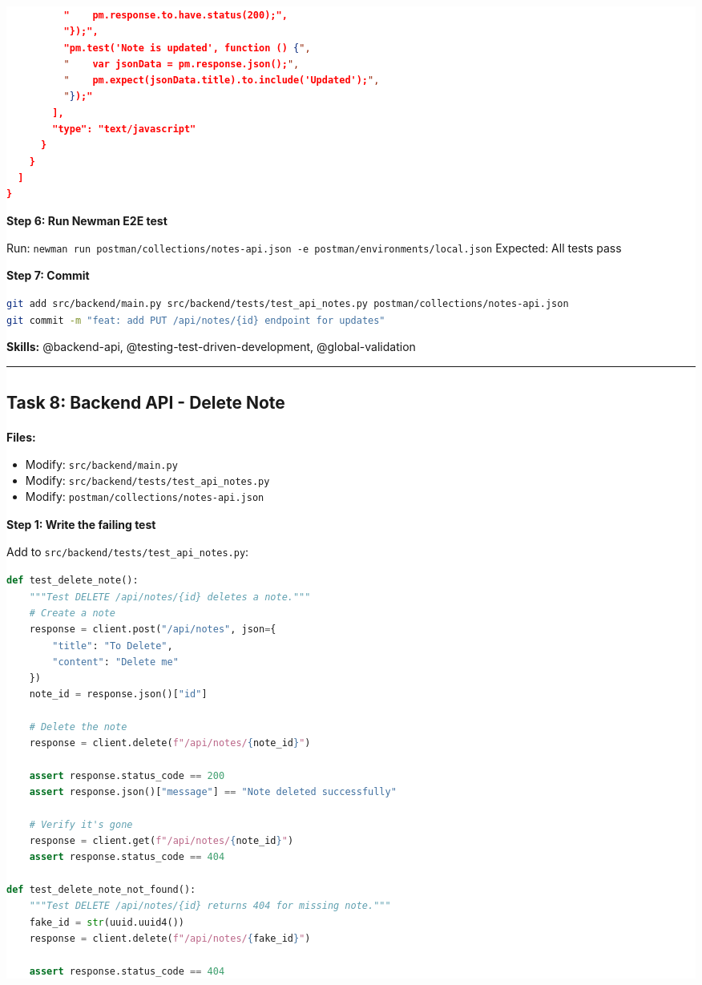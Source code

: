 ```json
          "    pm.response.to.have.status(200);",
          "});",
          "pm.test('Note is updated', function () {",
          "    var jsonData = pm.response.json();",
          "    pm.expect(jsonData.title).to.include('Updated');",
          "});"
        ],
        "type": "text/javascript"
      }
    }
  ]
}
```

**Step 6: Run Newman E2E test**

Run: `newman run postman/collections/notes-api.json -e postman/environments/local.json`
Expected: All tests pass

**Step 7: Commit**

```bash
git add src/backend/main.py src/backend/tests/test_api_notes.py postman/collections/notes-api.json
git commit -m "feat: add PUT /api/notes/{id} endpoint for updates"
```

**Skills:** @backend-api, @testing-test-driven-development, @global-validation

---

## Task 8: Backend API - Delete Note

**Files:**
- Modify: `src/backend/main.py`
- Modify: `src/backend/tests/test_api_notes.py`
- Modify: `postman/collections/notes-api.json`

**Step 1: Write the failing test**

Add to `src/backend/tests/test_api_notes.py`:
```python
def test_delete_note():
    """Test DELETE /api/notes/{id} deletes a note."""
    # Create a note
    response = client.post("/api/notes", json={
        "title": "To Delete",
        "content": "Delete me"
    })
    note_id = response.json()["id"]

    # Delete the note
    response = client.delete(f"/api/notes/{note_id}")

    assert response.status_code == 200
    assert response.json()["message"] == "Note deleted successfully"

    # Verify it's gone
    response = client.get(f"/api/notes/{note_id}")
    assert response.status_code == 404

def test_delete_note_not_found():
    """Test DELETE /api/notes/{id} returns 404 for missing note."""
    fake_id = str(uuid.uuid4())
    response = client.delete(f"/api/notes/{fake_id}")

    assert response.status_code == 404
```